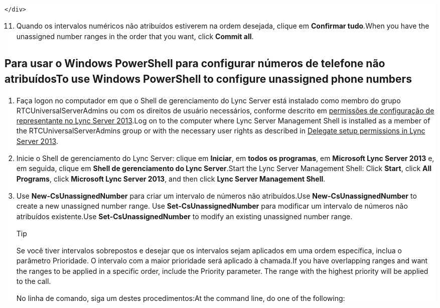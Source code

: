     
    </div>

11. <span data-ttu-id="39941-138">Quando os intervalos numéricos não atribuídos estiverem na ordem desejada, clique em **Confirmar tudo**.</span><span class="sxs-lookup"><span data-stu-id="39941-138">When you have the unassigned number ranges in the order that you want, click **Commit all**.</span></span>

</div>

<div>

## <a name="to-use-windows-powershell-to-configure-unassigned-phone-numbers"></a><span data-ttu-id="39941-139">Para usar o Windows PowerShell para configurar números de telefone não atribuídos</span><span class="sxs-lookup"><span data-stu-id="39941-139">To use Windows PowerShell to configure unassigned phone numbers</span></span>

1.  <span data-ttu-id="39941-140">Faça logon no computador em que o Shell de gerenciamento do Lync Server está instalado como membro do grupo RTCUniversalServerAdmins ou com os direitos de usuário necessários, conforme descrito em [permissões de configuração de representante no Lync Server 2013](lync-server-2013-delegate-setup-permissions.md).</span><span class="sxs-lookup"><span data-stu-id="39941-140">Log on to the computer where Lync Server Management Shell is installed as a member of the RTCUniversalServerAdmins group or with the necessary user rights as described in [Delegate setup permissions in Lync Server 2013](lync-server-2013-delegate-setup-permissions.md).</span></span>

2.  <span data-ttu-id="39941-141">Inicie o Shell de gerenciamento do Lync Server: clique em **Iniciar**, em **todos os programas**, em **Microsoft Lync Server 2013** e, em seguida, clique em **Shell de gerenciamento do Lync Server**.</span><span class="sxs-lookup"><span data-stu-id="39941-141">Start the Lync Server Management Shell: Click **Start**, click **All Programs**, click **Microsoft Lync Server 2013**, and then click **Lync Server Management Shell**.</span></span>

3.  <span data-ttu-id="39941-142">Use **New-CsUnassignedNumber** para criar um intervalo de números não atribuídos.</span><span class="sxs-lookup"><span data-stu-id="39941-142">Use **New-CsUnassignedNumber** to create a new unassigned number range.</span></span> <span data-ttu-id="39941-143">Use **Set-CsUnassignedNumber** para modificar um intervalo de números não atribuídos existente.</span><span class="sxs-lookup"><span data-stu-id="39941-143">Use **Set-CsUnassignedNumber** to modify an existing unassigned number range.</span></span>
    
    <div>
    

    > [!TIP]  
    > <span data-ttu-id="39941-p109">Se você tiver intervalos sobrepostos e desejar que os intervalos sejam aplicados em uma ordem específica, inclua o parâmetro Prioridade. O intervalo com a maior prioridade será aplicado à chamada.</span><span class="sxs-lookup"><span data-stu-id="39941-p109">If you have overlapping ranges and want the ranges to be applied in a specific order, include the Priority parameter. The range with the highest priority will be applied to the call.</span></span>

    
    </div>
    
    <span data-ttu-id="39941-146">No linha de comando, siga um destes procedimentos:</span><span class="sxs-lookup"><span data-stu-id="39941-146">At the command line, do one of the following:</span></span>
    